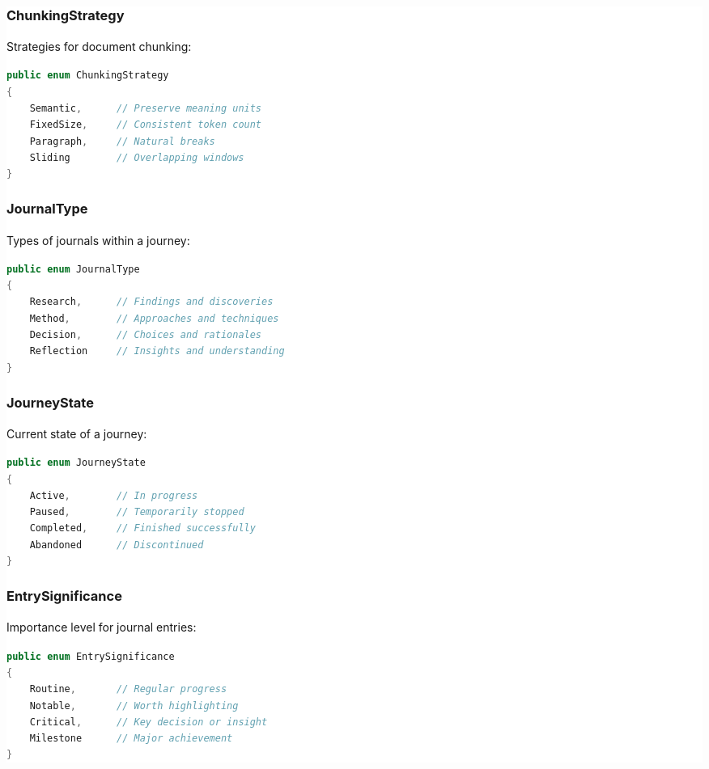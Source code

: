 ### ChunkingStrategy

Strategies for document chunking:

```csharp
public enum ChunkingStrategy
{
    Semantic,      // Preserve meaning units
    FixedSize,     // Consistent token count
    Paragraph,     // Natural breaks
    Sliding        // Overlapping windows
}
```

### JournalType

Types of journals within a journey:

```csharp
public enum JournalType
{
    Research,      // Findings and discoveries
    Method,        // Approaches and techniques
    Decision,      // Choices and rationales
    Reflection     // Insights and understanding
}
```

### JourneyState

Current state of a journey:

```csharp
public enum JourneyState
{
    Active,        // In progress
    Paused,        // Temporarily stopped
    Completed,     // Finished successfully
    Abandoned      // Discontinued
}
```

### EntrySignificance

Importance level for journal entries:

```csharp
public enum EntrySignificance
{
    Routine,       // Regular progress
    Notable,       // Worth highlighting
    Critical,      // Key decision or insight
    Milestone      // Major achievement
}
```

